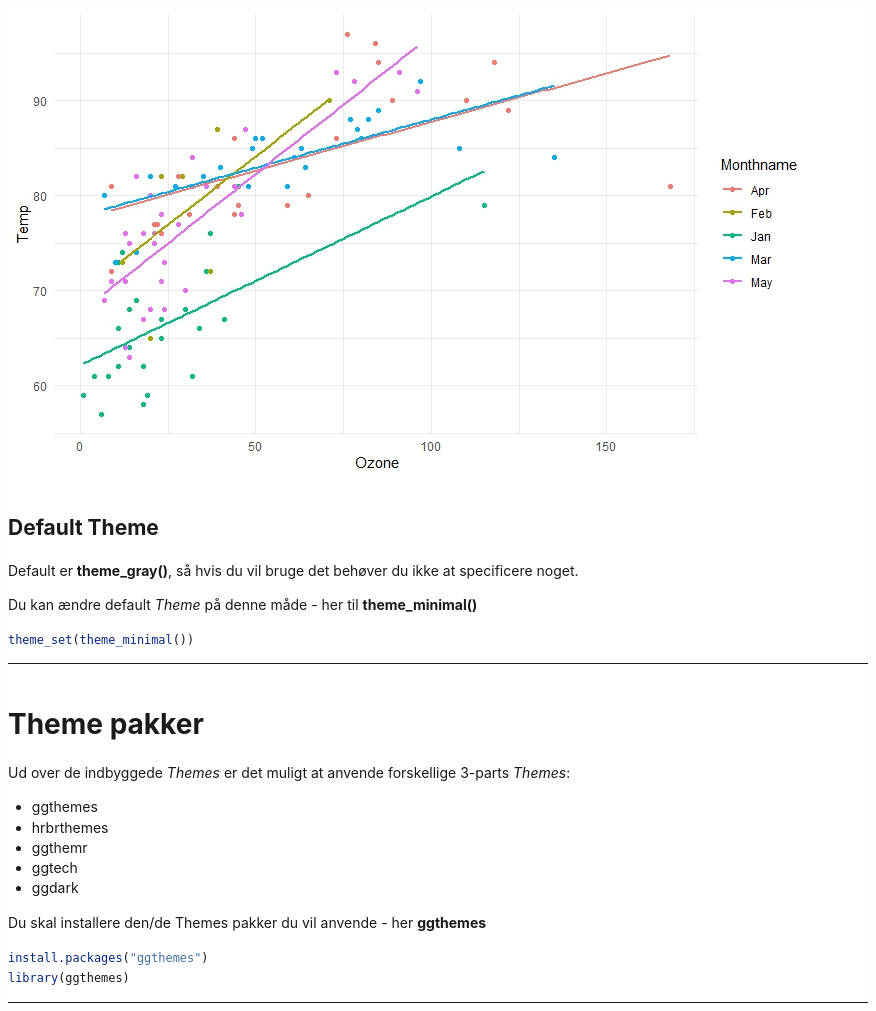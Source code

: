 
![bg right:40% 100%](../_image/theme_minimal.jpeg)

## Default Theme
Default er **theme_gray()**, så hvis du vil bruge det behøver du ikke at specificere noget.

Du kan ændre default *Theme* på denne måde - her til **theme_minimal()**

```r
theme_set(theme_minimal())
```

---

# Theme pakker
Ud over de indbyggede *Themes* er det muligt at anvende forskellige 3-parts *Themes*:

- ggthemes
- hrbrthemes
- ggthemr
- ggtech
- ggdark

Du skal installere den/de Themes pakker du vil anvende - her **ggthemes**

```r
install.packages("ggthemes")
library(ggthemes)
```

---